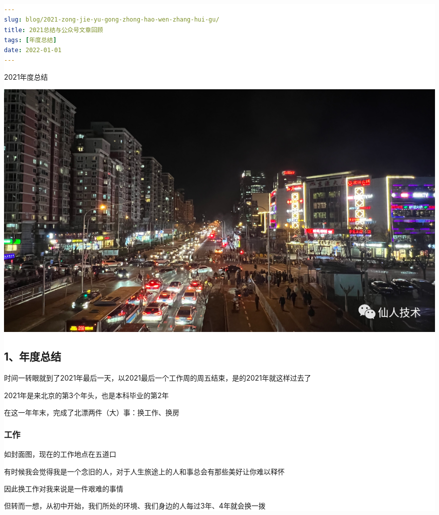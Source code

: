 ```yaml
---
slug: blog/2021-zong-jie-yu-gong-zhong-hao-wen-zhang-hui-gu/
title: 2021总结与公众号文章回顾
tags: [年度总结]
date: 2022-01-01
---
```

2021年度总结

![20220101-03](./images/20220101-03.png)

## 1、年度总结

时间一转眼就到了2021年最后一天，以2021最后一个工作周的周五结束，是的2021年就这样过去了

2021年是来北京的第3个年头，也是本科毕业的第2年

在这一年年末，完成了北漂两件（大）事：换工作、换房

### 工作

如封面图，现在的工作地点在五道口

有时候我会觉得我是一个念旧的人，对于人生旅途上的人和事总会有那些美好让你难以释怀

因此换工作对我来说是一件艰难的事情

但转而一想，从初中开始，我们所处的环境、我们身边的人每过3年、4年就会换一拨
